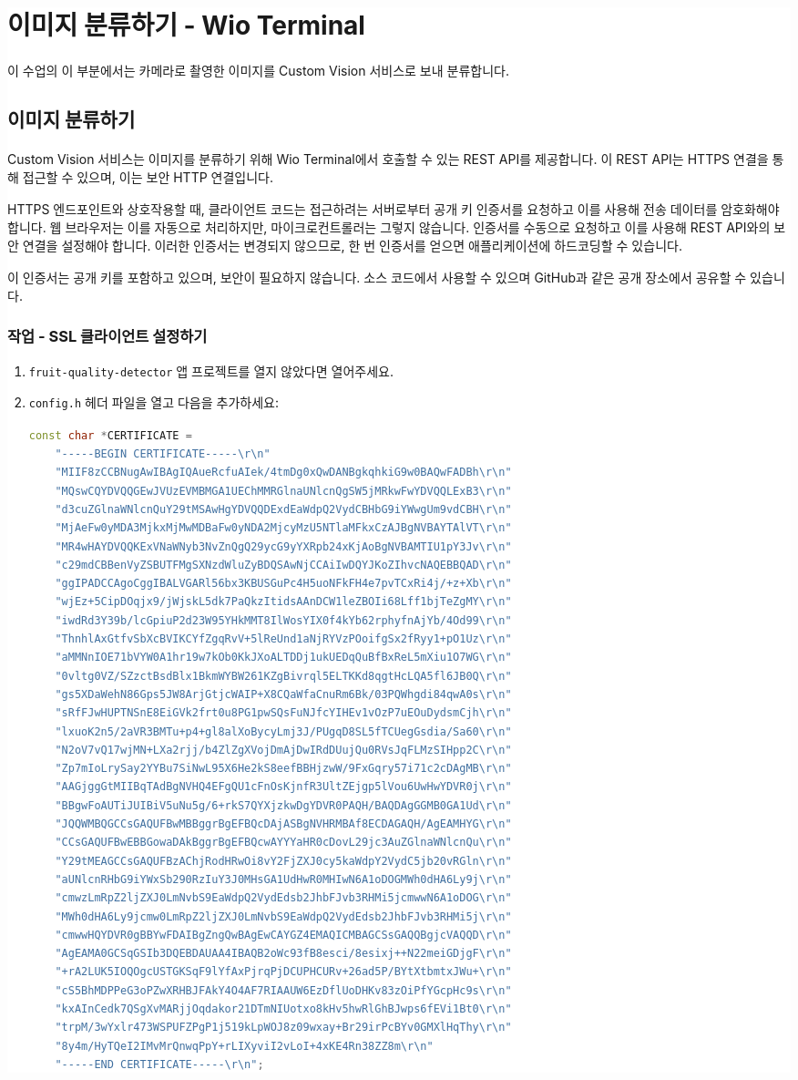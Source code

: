 
# 이미지 분류하기 - Wio Terminal

이 수업의 이 부분에서는 카메라로 촬영한 이미지를 Custom Vision 서비스로 보내 분류합니다.

## 이미지 분류하기

Custom Vision 서비스는 이미지를 분류하기 위해 Wio Terminal에서 호출할 수 있는 REST API를 제공합니다. 이 REST API는 HTTPS 연결을 통해 접근할 수 있으며, 이는 보안 HTTP 연결입니다.

HTTPS 엔드포인트와 상호작용할 때, 클라이언트 코드는 접근하려는 서버로부터 공개 키 인증서를 요청하고 이를 사용해 전송 데이터를 암호화해야 합니다. 웹 브라우저는 이를 자동으로 처리하지만, 마이크로컨트롤러는 그렇지 않습니다. 인증서를 수동으로 요청하고 이를 사용해 REST API와의 보안 연결을 설정해야 합니다. 이러한 인증서는 변경되지 않으므로, 한 번 인증서를 얻으면 애플리케이션에 하드코딩할 수 있습니다.

이 인증서는 공개 키를 포함하고 있으며, 보안이 필요하지 않습니다. 소스 코드에서 사용할 수 있으며 GitHub과 같은 공개 장소에서 공유할 수 있습니다.

### 작업 - SSL 클라이언트 설정하기

1. `fruit-quality-detector` 앱 프로젝트를 열지 않았다면 열어주세요.

1. `config.h` 헤더 파일을 열고 다음을 추가하세요:

    ```cpp
    const char *CERTIFICATE =
        "-----BEGIN CERTIFICATE-----\r\n"
        "MIIF8zCCBNugAwIBAgIQAueRcfuAIek/4tmDg0xQwDANBgkqhkiG9w0BAQwFADBh\r\n"
        "MQswCQYDVQQGEwJVUzEVMBMGA1UEChMMRGlnaUNlcnQgSW5jMRkwFwYDVQQLExB3\r\n"
        "d3cuZGlnaWNlcnQuY29tMSAwHgYDVQQDExdEaWdpQ2VydCBHbG9iYWwgUm9vdCBH\r\n"
        "MjAeFw0yMDA3MjkxMjMwMDBaFw0yNDA2MjcyMzU5NTlaMFkxCzAJBgNVBAYTAlVT\r\n"
        "MR4wHAYDVQQKExVNaWNyb3NvZnQgQ29ycG9yYXRpb24xKjAoBgNVBAMTIU1pY3Jv\r\n"
        "c29mdCBBenVyZSBUTFMgSXNzdWluZyBDQSAwNjCCAiIwDQYJKoZIhvcNAQEBBQAD\r\n"
        "ggIPADCCAgoCggIBALVGARl56bx3KBUSGuPc4H5uoNFkFH4e7pvTCxRi4j/+z+Xb\r\n"
        "wjEz+5CipDOqjx9/jWjskL5dk7PaQkzItidsAAnDCW1leZBOIi68Lff1bjTeZgMY\r\n"
        "iwdRd3Y39b/lcGpiuP2d23W95YHkMMT8IlWosYIX0f4kYb62rphyfnAjYb/4Od99\r\n"
        "ThnhlAxGtfvSbXcBVIKCYfZgqRvV+5lReUnd1aNjRYVzPOoifgSx2fRyy1+pO1Uz\r\n"
        "aMMNnIOE71bVYW0A1hr19w7kOb0KkJXoALTDDj1ukUEDqQuBfBxReL5mXiu1O7WG\r\n"
        "0vltg0VZ/SZzctBsdBlx1BkmWYBW261KZgBivrql5ELTKKd8qgtHcLQA5fl6JB0Q\r\n"
        "gs5XDaWehN86Gps5JW8ArjGtjcWAIP+X8CQaWfaCnuRm6Bk/03PQWhgdi84qwA0s\r\n"
        "sRfFJwHUPTNSnE8EiGVk2frt0u8PG1pwSQsFuNJfcYIHEv1vOzP7uEOuDydsmCjh\r\n"
        "lxuoK2n5/2aVR3BMTu+p4+gl8alXoBycyLmj3J/PUgqD8SL5fTCUegGsdia/Sa60\r\n"
        "N2oV7vQ17wjMN+LXa2rjj/b4ZlZgXVojDmAjDwIRdDUujQu0RVsJqFLMzSIHpp2C\r\n"
        "Zp7mIoLrySay2YYBu7SiNwL95X6He2kS8eefBBHjzwW/9FxGqry57i71c2cDAgMB\r\n"
        "AAGjggGtMIIBqTAdBgNVHQ4EFgQU1cFnOsKjnfR3UltZEjgp5lVou6UwHwYDVR0j\r\n"
        "BBgwFoAUTiJUIBiV5uNu5g/6+rkS7QYXjzkwDgYDVR0PAQH/BAQDAgGGMB0GA1Ud\r\n"
        "JQQWMBQGCCsGAQUFBwMBBggrBgEFBQcDAjASBgNVHRMBAf8ECDAGAQH/AgEAMHYG\r\n"
        "CCsGAQUFBwEBBGowaDAkBggrBgEFBQcwAYYYaHR0cDovL29jc3AuZGlnaWNlcnQu\r\n"
        "Y29tMEAGCCsGAQUFBzAChjRodHRwOi8vY2FjZXJ0cy5kaWdpY2VydC5jb20vRGln\r\n"
        "aUNlcnRHbG9iYWxSb290RzIuY3J0MHsGA1UdHwR0MHIwN6A1oDOGMWh0dHA6Ly9j\r\n"
        "cmwzLmRpZ2ljZXJ0LmNvbS9EaWdpQ2VydEdsb2JhbFJvb3RHMi5jcmwwN6A1oDOG\r\n"
        "MWh0dHA6Ly9jcmw0LmRpZ2ljZXJ0LmNvbS9EaWdpQ2VydEdsb2JhbFJvb3RHMi5j\r\n"
        "cmwwHQYDVR0gBBYwFDAIBgZngQwBAgEwCAYGZ4EMAQICMBAGCSsGAQQBgjcVAQQD\r\n"
        "AgEAMA0GCSqGSIb3DQEBDAUAA4IBAQB2oWc93fB8esci/8esixj++N22meiGDjgF\r\n"
        "+rA2LUK5IOQOgcUSTGKSqF9lYfAxPjrqPjDCUPHCURv+26ad5P/BYtXtbmtxJWu+\r\n"
        "cS5BhMDPPeG3oPZwXRHBJFAkY4O4AF7RIAAUW6EzDflUoDHKv83zOiPfYGcpHc9s\r\n"
        "kxAInCedk7QSgXvMARjjOqdakor21DTmNIUotxo8kHv5hwRlGhBJwps6fEVi1Bt0\r\n"
        "trpM/3wYxlr473WSPUFZPgP1j519kLpWOJ8z09wxay+Br29irPcBYv0GMXlHqThy\r\n"
        "8y4m/HyTQeI2IMvMrQnwqPpY+rLIXyviI2vLoI+4xKE4Rn38ZZ8m\r\n"
        "-----END CERTIFICATE-----\r\n";
    ```
